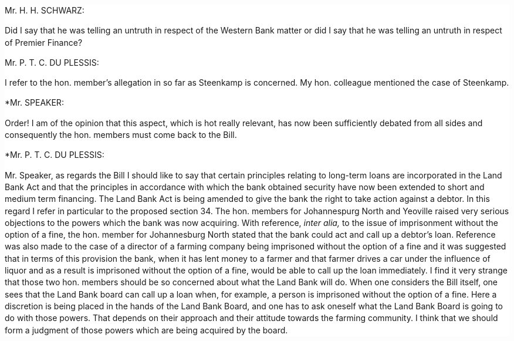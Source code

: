 </speech>

<speech by="#schwarz">

<from>Mr. <person refersTo="hansard_za">H. H. SCHWARZ</person>:</from>

<p>Did I say that he was telling an untruth in respect of the Western Bank matter or did I say that he was telling an untruth in respect of Premier Finance?</p>

</speech>

<speech by="#du_plessis">

<from>Mr. <person refersTo="hansard_za">P. T. C. DU PLESSIS</person>:</from>

<p>I refer to the hon. member&#x2019;s allegation in so far as Steenkamp is concerned. My hon. colleague mentioned the case of Steenkamp.</p>

</speech>

<speech by="#speaker">

<from>*Mr. <person refersTo="hansard_za">SPEAKER</person>:</from>

<p>Order! I am of the opinion that this aspect, which is hot really relevant, has now been sufficiently debated from all sides and consequently the hon. members must come back to the Bill.</p>

</speech>

<speech by="#du_plessis">

<from>*Mr. <person refersTo="hansard_za">P. T. C. DU PLESSIS</person>:</from>

<p>Mr. Speaker, as regards the Bill I should like to say that certain principles relating to long-term loans are incorporated in the Land Bank Act and that the principles in accordance with which the bank obtained security have now been extended to short and medium term financing. The Land Bank Act is being amended to give the bank the right to take action against a debtor. In this regard I refer in particular to the proposed section 34. The hon. members for Johannespurg North and Yeoville raised very serious objections to the powers which the bank was now acquiring. With reference, <i>inter alia,</i> to the issue of imprisonment without the option of a fine, the hon. member for Johannesburg North stated that the bank could act and call up a debtor&#x2019;s loan. Reference was also made to the case of a director of a farming company being imprisoned without the option of a fine and it was suggested that in terms of this provision the bank, when it has lent money to a farmer and that farmer drives a car under the influence of liquor and as a result is imprisoned without the option of a fine, would be able to call up the loan immediately. I find it very strange that those two hon. members should be so concerned about what the Land Bank will do. When one considers the Bill itself, one sees that the Land Bank board can call up a loan when, for example, a person is imprisoned without the option of a fine. Here a discretion is being placed in the hands of the Land Bank Board, and one has to ask oneself what the Land Bank Board is going to do with those powers. That depends on their approach and their attitude towards the farming community. I think that we should form a judgment of those powers which are being acquired by the board.</p>

